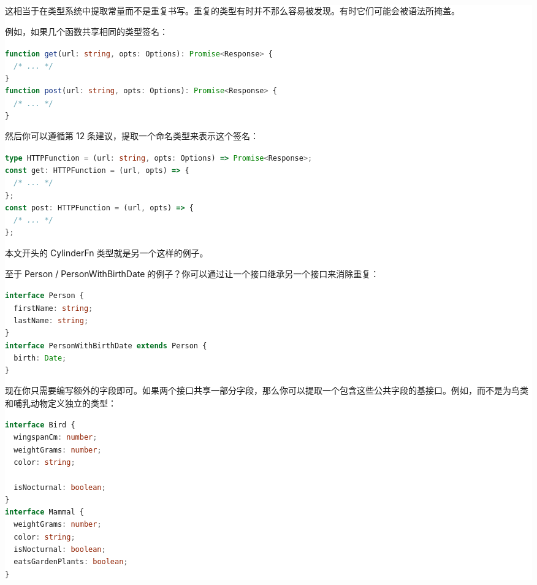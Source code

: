这相当于在类型系统中提取常量而不是重复书写。重复的类型有时并不那么容易被发现。有时它们可能会被语法所掩盖。

例如，如果几个函数共享相同的类型签名：

```ts
function get(url: string, opts: Options): Promise<Response> {
  /* ... */
}
function post(url: string, opts: Options): Promise<Response> {
  /* ... */
}
```

然后你可以遵循第 12 条建议，提取一个命名类型来表示这个签名：

```ts
type HTTPFunction = (url: string, opts: Options) => Promise<Response>;
const get: HTTPFunction = (url, opts) => {
  /* ... */
};
const post: HTTPFunction = (url, opts) => {
  /* ... */
};
```

本文开头的 CylinderFn 类型就是另一个这样的例子。

至于 Person / PersonWithBirthDate 的例子？你可以通过让一个接口继承另一个接口来消除重复：

```ts
interface Person {
  firstName: string;
  lastName: string;
}
interface PersonWithBirthDate extends Person {
  birth: Date;
}
```

现在你只需要编写额外的字段即可。如果两个接口共享一部分字段，那么你可以提取一个包含这些公共字段的基接口。例如，而不是为鸟类和哺乳动物定义独立的类型：

```ts
interface Bird {
  wingspanCm: number;
  weightGrams: number;
  color: string;

  isNocturnal: boolean;
}
interface Mammal {
  weightGrams: number;
  color: string;
  isNocturnal: boolean;
  eatsGardenPlants: boolean;
}
```
